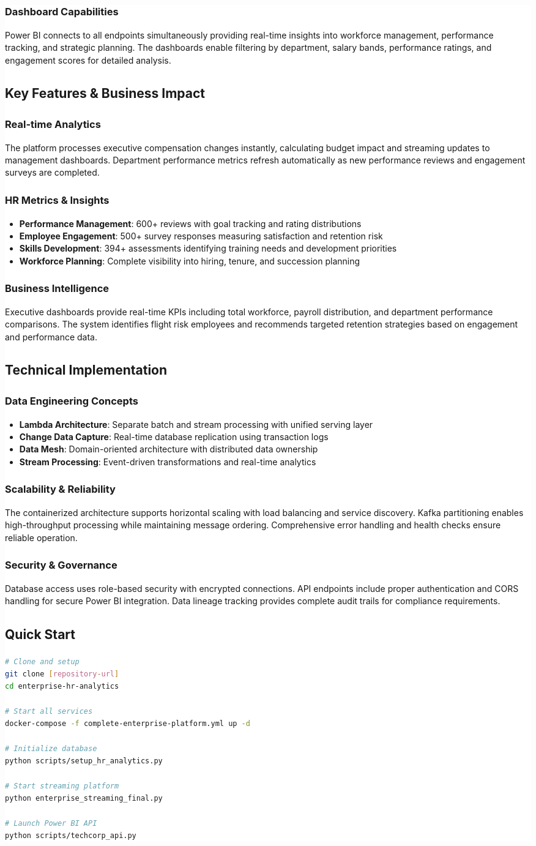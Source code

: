 ### Dashboard Capabilities
Power BI connects to all endpoints simultaneously providing real-time insights into workforce management, performance tracking, and strategic planning. The dashboards enable filtering by department, salary bands, performance ratings, and engagement scores for detailed analysis.

## Key Features & Business Impact

### Real-time Analytics
The platform processes executive compensation changes instantly, calculating budget impact and streaming updates to management dashboards. Department performance metrics refresh automatically as new performance reviews and engagement surveys are completed.

### HR Metrics & Insights
- **Performance Management**: 600+ reviews with goal tracking and rating distributions
- **Employee Engagement**: 500+ survey responses measuring satisfaction and retention risk  
- **Skills Development**: 394+ assessments identifying training needs and development priorities
- **Workforce Planning**: Complete visibility into hiring, tenure, and succession planning

### Business Intelligence
Executive dashboards provide real-time KPIs including total workforce, payroll distribution, and department performance comparisons. The system identifies flight risk employees and recommends targeted retention strategies based on engagement and performance data.

## Technical Implementation

### Data Engineering Concepts
- **Lambda Architecture**: Separate batch and stream processing with unified serving layer
- **Change Data Capture**: Real-time database replication using transaction logs
- **Data Mesh**: Domain-oriented architecture with distributed data ownership
- **Stream Processing**: Event-driven transformations and real-time analytics

### Scalability & Reliability  
The containerized architecture supports horizontal scaling with load balancing and service discovery. Kafka partitioning enables high-throughput processing while maintaining message ordering. Comprehensive error handling and health checks ensure reliable operation.

### Security & Governance
Database access uses role-based security with encrypted connections. API endpoints include proper authentication and CORS handling for secure Power BI integration. Data lineage tracking provides complete audit trails for compliance requirements.

## Quick Start

```bash
# Clone and setup
git clone [repository-url]
cd enterprise-hr-analytics

# Start all services  
docker-compose -f complete-enterprise-platform.yml up -d

# Initialize database
python scripts/setup_hr_analytics.py

# Start streaming platform
python enterprise_streaming_final.py

# Launch Power BI API
python scripts/techcorp_api.py
```

